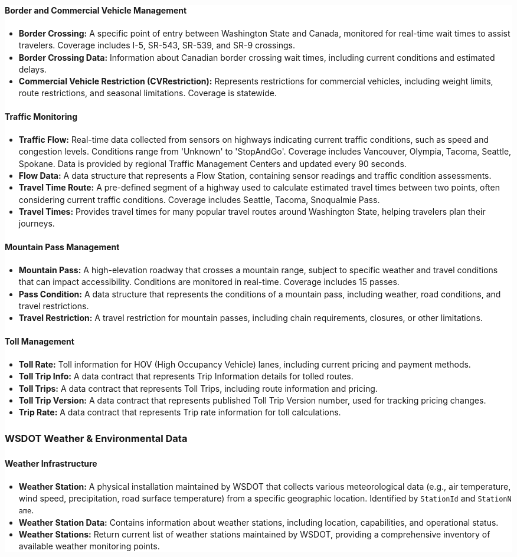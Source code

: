 #### Border and Commercial Vehicle Management
- **Border Crossing:** A specific point of entry between Washington State and Canada, monitored for real-time wait times to assist travelers. Coverage includes I-5, SR-543, SR-539, and SR-9 crossings.
- **Border Crossing Data:** Information about Canadian border crossing wait times, including current conditions and estimated delays.
- **Commercial Vehicle Restriction (CVRestriction):** Represents restrictions for commercial vehicles, including weight limits, route restrictions, and seasonal limitations. Coverage is statewide.

#### Traffic Monitoring
- **Traffic Flow:** Real-time data collected from sensors on highways indicating current traffic conditions, such as speed and congestion levels. Conditions range from 'Unknown' to 'StopAndGo'. Coverage includes Vancouver, Olympia, Tacoma, Seattle, Spokane. Data is provided by regional Traffic Management Centers and updated every 90 seconds.
- **Flow Data:** A data structure that represents a Flow Station, containing sensor readings and traffic condition assessments.
- **Travel Time Route:** A pre-defined segment of a highway used to calculate estimated travel times between two points, often considering current traffic conditions. Coverage includes Seattle, Tacoma, Snoqualmie Pass.
- **Travel Times:** Provides travel times for many popular travel routes around Washington State, helping travelers plan their journeys.

#### Mountain Pass Management
- **Mountain Pass:** A high-elevation roadway that crosses a mountain range, subject to specific weather and travel conditions that can impact accessibility. Conditions are monitored in real-time. Coverage includes 15 passes.
- **Pass Condition:** A data structure that represents the conditions of a mountain pass, including weather, road conditions, and travel restrictions.
- **Travel Restriction:** A travel restriction for mountain passes, including chain requirements, closures, or other limitations.

#### Toll Management
- **Toll Rate:** Toll information for HOV (High Occupancy Vehicle) lanes, including current pricing and payment methods.
- **Toll Trip Info:** A data contract that represents Trip Information details for tolled routes.
- **Toll Trips:** A data contract that represents Toll Trips, including route information and pricing.
- **Toll Trip Version:** A data contract that represents published Toll Trip Version number, used for tracking pricing changes.
- **Trip Rate:** A data contract that represents Trip rate information for toll calculations.

### WSDOT Weather & Environmental Data

#### Weather Infrastructure
- **Weather Station:** A physical installation maintained by WSDOT that collects various meteorological data (e.g., air temperature, wind speed, precipitation, road surface temperature) from a specific geographic location. Identified by `StationId` and `StationName`.
- **Weather Station Data:** Contains information about weather stations, including location, capabilities, and operational status.
- **Weather Stations:** Return current list of weather stations maintained by WSDOT, providing a comprehensive inventory of available weather monitoring points.
